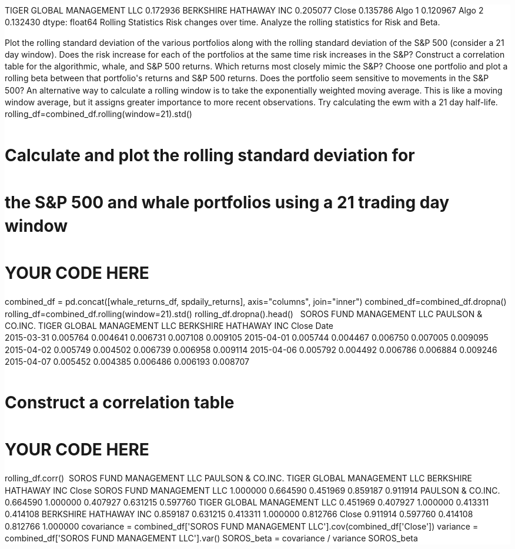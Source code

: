 TIGER GLOBAL MANAGEMENT LLC    0.172936
BERKSHIRE HATHAWAY INC         0.205077
Close                          0.135786
Algo 1                         0.120967
Algo 2                         0.132430
dtype: float64
Rolling Statistics
Risk changes over time. Analyze the rolling statistics for Risk and Beta.

Plot the rolling standard deviation of the various portfolios along with the rolling standard deviation of the S&P 500 (consider a 21 day window). Does the risk increase for each of the portfolios at the same time risk increases in the S&P?
Construct a correlation table for the algorithmic, whale, and S&P 500 returns. Which returns most closely mimic the S&P?
Choose one portfolio and plot a rolling beta between that portfolio's returns and S&P 500 returns. Does the portfolio seem sensitive to movements in the S&P 500?
An alternative way to calculate a rolling window is to take the exponentially weighted moving average. This is like a moving window average, but it assigns greater importance to more recent observations. Try calculating the ewm with a 21 day half-life.
rolling_df=combined_df.rolling(window=21).std()
# Calculate and plot the rolling standard deviation for
# the S&P 500 and whale portfolios using a 21 trading day window
# YOUR CODE HERE
combined_df = pd.concat([whale_returns_df, spdaily_returns], axis="columns", join="inner")
combined_df=combined_df.dropna()
rolling_df=combined_df.rolling(window=21).std()
rolling_df.dropna().head()
​
​
SOROS FUND MANAGEMENT LLC	PAULSON & CO.INC.	TIGER GLOBAL MANAGEMENT LLC	BERKSHIRE HATHAWAY INC	Close
Date					
2015-03-31	0.005764	0.004641	0.006731	0.007108	0.009105
2015-04-01	0.005744	0.004467	0.006750	0.007005	0.009095
2015-04-02	0.005749	0.004502	0.006739	0.006958	0.009114
2015-04-06	0.005792	0.004492	0.006786	0.006884	0.009246
2015-04-07	0.005452	0.004385	0.006486	0.006193	0.008707
# Construct a correlation table
# YOUR CODE HERE
rolling_df.corr()
​
SOROS FUND MANAGEMENT LLC	PAULSON & CO.INC.	TIGER GLOBAL MANAGEMENT LLC	BERKSHIRE HATHAWAY INC	Close
SOROS FUND MANAGEMENT LLC	1.000000	0.664590	0.451969	0.859187	0.911914
PAULSON & CO.INC.	0.664590	1.000000	0.407927	0.631215	0.597760
TIGER GLOBAL MANAGEMENT LLC	0.451969	0.407927	1.000000	0.413311	0.414108
BERKSHIRE HATHAWAY INC	0.859187	0.631215	0.413311	1.000000	0.812766
Close	0.911914	0.597760	0.414108	0.812766	1.000000
covariance = combined_df['SOROS FUND MANAGEMENT LLC'].cov(combined_df['Close'])
variance = combined_df['SOROS FUND MANAGEMENT LLC'].var()
SOROS_beta = covariance / variance
SOROS_beta